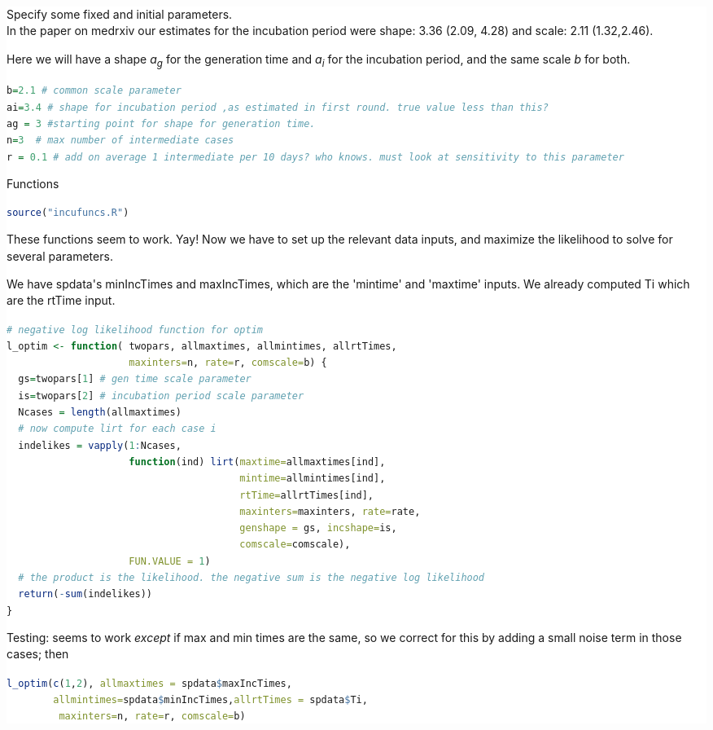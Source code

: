 Specify some fixed and initial parameters.  
In the paper on medrxiv our estimates for the incubation period were shape: 3.36 (2.09, 4.28) and scale: 2.11 (1.32,2.46). 

Here we will have a shape $a_g$ for the generation time and $a_i$ for the incubation period, and the same scale $b$ for both. 


```r
b=2.1 # common scale parameter 
ai=3.4 # shape for incubation period ,as estimated in first round. true value less than this? 
ag = 3 #starting point for shape for generation time. 
n=3  # max number of intermediate cases 
r = 0.1 # add on average 1 intermediate per 10 days? who knows. must look at sensitivity to this parameter 
```

Functions

```r
source("incufuncs.R")
```


These functions seem to work. Yay! Now we have to set up the relevant data inputs, and maximize the likelihood to solve for several parameters. 

We have spdata's minIncTimes and maxIncTimes, which are the 'mintime' and 'maxtime' inputs. We already computed Ti which are the rtTime input. 


```r
# negative log likelihood function for optim 
l_optim <- function( twopars, allmaxtimes, allmintimes, allrtTimes, 
                     maxinters=n, rate=r, comscale=b) {
  gs=twopars[1] # gen time scale parameter
  is=twopars[2] # incubation period scale parameter
  Ncases = length(allmaxtimes) 
  # now compute lirt for each case i 
  indelikes = vapply(1:Ncases, 
                     function(ind) lirt(maxtime=allmaxtimes[ind],
                                        mintime=allmintimes[ind],
                                        rtTime=allrtTimes[ind],
                                        maxinters=maxinters, rate=rate, 
                                        genshape = gs, incshape=is, 
                                        comscale=comscale),
                     FUN.VALUE = 1)
  # the product is the likelihood. the negative sum is the negative log likelihood
  return(-sum(indelikes))
}
```


Testing: seems to work *except* if max and min times are the same, so we correct for this by adding a small noise term in those cases; then 


```r
l_optim(c(1,2), allmaxtimes = spdata$maxIncTimes, 
        allmintimes=spdata$minIncTimes,allrtTimes = spdata$Ti, 
         maxinters=n, rate=r, comscale=b)
```
